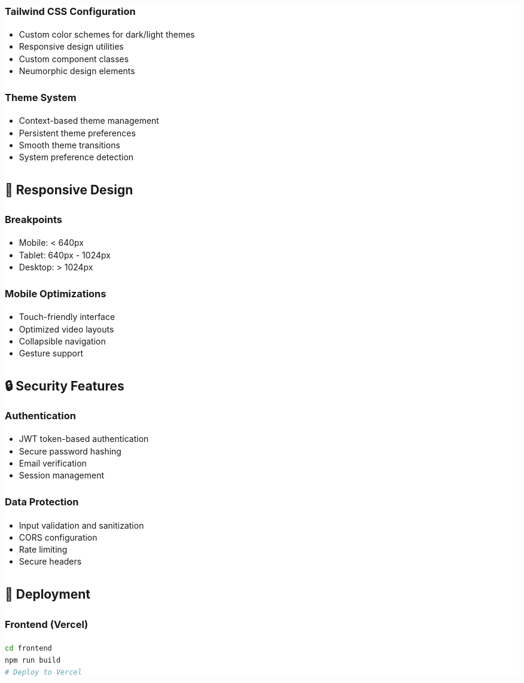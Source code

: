 ### Tailwind CSS Configuration
- Custom color schemes for dark/light themes
- Responsive design utilities
- Custom component classes
- Neumorphic design elements

### Theme System
- Context-based theme management
- Persistent theme preferences
- Smooth theme transitions
- System preference detection

## 📱 Responsive Design

### Breakpoints
- Mobile: < 640px
- Tablet: 640px - 1024px
- Desktop: > 1024px

### Mobile Optimizations
- Touch-friendly interface
- Optimized video layouts
- Collapsible navigation
- Gesture support

## 🔒 Security Features

### Authentication
- JWT token-based authentication
- Secure password hashing
- Email verification
- Session management

### Data Protection
- Input validation and sanitization
- CORS configuration
- Rate limiting
- Secure headers

## 🚀 Deployment

### Frontend (Vercel)
```bash
cd frontend
npm run build
# Deploy to Vercel
```
